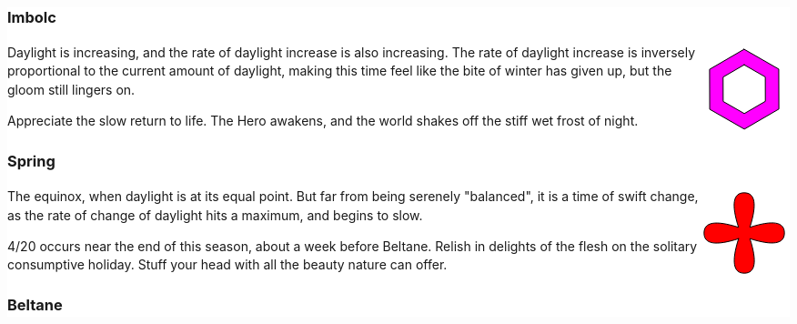 ### Imbolc

<svg alt="a magenta hexagon" xmlns:xlink="http://www.w3.org/1999/xlink" xmlns="http://www.w3.org/2000/svg" viewBox="0,0,100,100" style="enable-background:new 0 0 100 100; float:right; height: 100px; width: 100px;" version="1.1">
<defs/>
<g id="layer0">
<path d="M49.8595,6.11101L87.941,27.935L88.08,71.823L50.1385,93.889L12.06,72.065L11.92,28.178L49.8595,6.11101L49.8595,6.11101ZM49.9135,23.228L26.7706,36.689L26.8556,63.46L50.0845,76.773L73.2284,63.312L73.1434,36.541L49.9135,23.228L49.9135,23.228Z" stroke="#000000" stroke-width="1" stroke-linecap="round" fill="#FF00FF" stroke-linejoin="miter"/>
</g>
</svg>

Daylight is increasing, and the rate of daylight increase is also
increasing. The rate of daylight increase is inversely
proportional to the current amount of daylight, making this time
feel like the bite of winter has given up, but the gloom still
lingers on.

Appreciate the slow return to life. The Hero awakens, and the
world shakes off the stiff wet frost of night.

### Spring

<svg alt="a 4-petaled red flower"
xmlns:xlink="http://www.w3.org/1999/xlink"
xmlns="http://www.w3.org/2000/svg" viewBox="0,0,100,100"
style="enable-background:new 0 0 100 100; height: 100px; width:
100px; float: right;" version="1.1">
<defs/>
<g id="layer0">
<path d="M43.7673,56.2635C18.5055,64.3565 5.86006,62.3045 5.83006,50.1075C5.80107,37.9095 18.4375,35.7975 43.7373,43.7695C35.6447,18.5045 37.6966,5.8585 49.893,5.8285C62.0905,5.79949 64.2024,18.4365 56.2307,43.7395C81.4935,35.6465 94.14,37.6985 94.17,49.8955C94.1989,62.0935 81.5626,64.2055 56.2607,56.2335C64.3533,81.4965 62.3014,94.1425 50.104,94.1715C37.9076,94.2015 35.7957,81.5645 43.7673,56.2635L43.7673,56.2635L43.7673,56.2635Z" stroke="#000000" stroke-width="1" stroke-linecap="round" fill="#FF0000" stroke-linejoin="miter"/>
</g>
</svg>

The equinox, when daylight is at its equal point. But far from
being serenely "balanced", it is a time of swift change, as the
rate of change of daylight hits a maximum, and begins to slow.

4/20 occurs near the end of this season, about a week before
Beltane. Relish in delights of the flesh on the solitary
consumptive holiday. Stuff your head with all the beauty nature
can offer.

### Beltane

<svg alt="a 6-pointed orange pinwheel"
xmlns:xlink="http://www.w3.org/1999/xlink"
xmlns="http://www.w3.org/2000/svg" viewBox="0,0,100,100"
style="width: 100px; float: right; height: 100px;
enable-background:new 0 0 100 100;" version="1.1">
<defs/>
<g id="layer0">